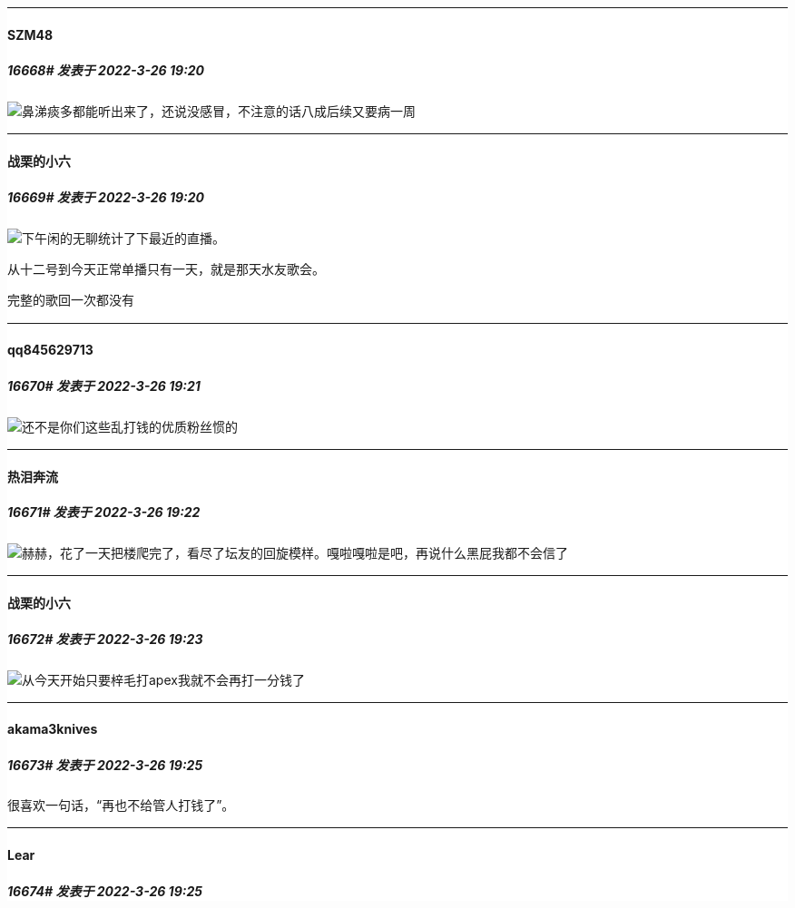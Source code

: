 *****

####  SZM48  
##### 16668#       发表于 2022-3-26 19:20

<img src="https://static.saraba1st.com/image/smiley/face2017/067.png" referrerpolicy="no-referrer">鼻涕痰多都能听出来了，还说没感冒，不注意的话八成后续又要病一周

*****

####  战栗的小六  
##### 16669#       发表于 2022-3-26 19:20

<img src="https://static.saraba1st.com/image/smiley/face2017/067.png" referrerpolicy="no-referrer">下午闲的无聊统计了下最近的直播。

从十二号到今天正常单播只有一天，就是那天水友歌会。

完整的歌回一次都没有

*****

####  qq845629713  
##### 16670#       发表于 2022-3-26 19:21

<img src="https://static.saraba1st.com/image/smiley/face2017/020.png" referrerpolicy="no-referrer">还不是你们这些乱打钱的优质粉丝惯的



*****

####  热泪奔流  
##### 16671#       发表于 2022-3-26 19:22

<img src="https://static.saraba1st.com/image/smiley/face2017/001.png" referrerpolicy="no-referrer">赫赫，花了一天把楼爬完了，看尽了坛友的回旋模样。嘎啦嘎啦是吧，再说什么黑屁我都不会信了

*****

####  战栗的小六  
##### 16672#       发表于 2022-3-26 19:23

<img src="https://static.saraba1st.com/image/smiley/face2017/049.png" referrerpolicy="no-referrer">从今天开始只要梓毛打apex我就不会再打一分钱了

*****

####  akama3knives  
##### 16673#       发表于 2022-3-26 19:25

很喜欢一句话，“再也不给管人打钱了”。

*****

####  Lear  
##### 16674#       发表于 2022-3-26 19:25
